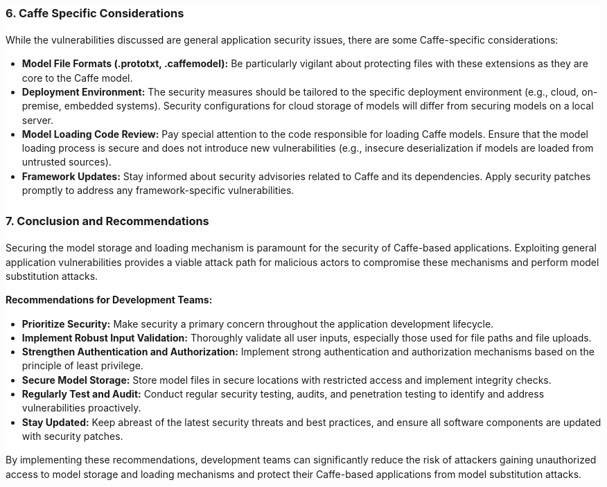 ### 6. Caffe Specific Considerations

While the vulnerabilities discussed are general application security issues, there are some Caffe-specific considerations:

*   **Model File Formats (.prototxt, .caffemodel):**  Be particularly vigilant about protecting files with these extensions as they are core to the Caffe model.
*   **Deployment Environment:** The security measures should be tailored to the specific deployment environment (e.g., cloud, on-premise, embedded systems). Security configurations for cloud storage of models will differ from securing models on a local server.
*   **Model Loading Code Review:** Pay special attention to the code responsible for loading Caffe models. Ensure that the model loading process is secure and does not introduce new vulnerabilities (e.g., insecure deserialization if models are loaded from untrusted sources).
*   **Framework Updates:** Stay informed about security advisories related to Caffe and its dependencies. Apply security patches promptly to address any framework-specific vulnerabilities.

### 7. Conclusion and Recommendations

Securing the model storage and loading mechanism is paramount for the security of Caffe-based applications. Exploiting general application vulnerabilities provides a viable attack path for malicious actors to compromise these mechanisms and perform model substitution attacks.

**Recommendations for Development Teams:**

*   **Prioritize Security:** Make security a primary concern throughout the application development lifecycle.
*   **Implement Robust Input Validation:**  Thoroughly validate all user inputs, especially those used for file paths and file uploads.
*   **Strengthen Authentication and Authorization:** Implement strong authentication and authorization mechanisms based on the principle of least privilege.
*   **Secure Model Storage:** Store model files in secure locations with restricted access and implement integrity checks.
*   **Regularly Test and Audit:** Conduct regular security testing, audits, and penetration testing to identify and address vulnerabilities proactively.
*   **Stay Updated:** Keep abreast of the latest security threats and best practices, and ensure all software components are updated with security patches.

By implementing these recommendations, development teams can significantly reduce the risk of attackers gaining unauthorized access to model storage and loading mechanisms and protect their Caffe-based applications from model substitution attacks.